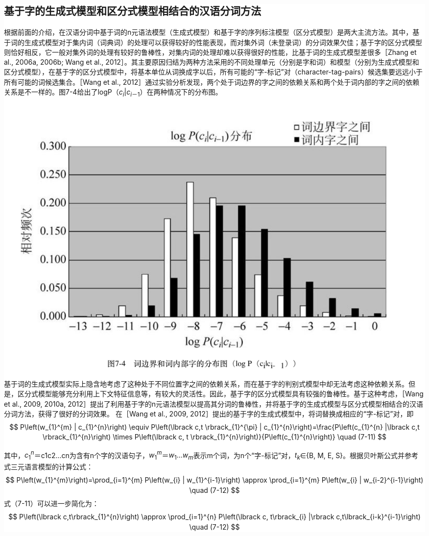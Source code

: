 ## 基于字的生成式模型和区分式模型相结合的汉语分词方法

根据前面的介绍，在汉语分词中基于词的n元语法模型（生成式模型）和基于字的序列标注模型（区分式模型）是两大主流方法。其中，基于词的生成式模型对于集内词（词典词）的处理可以获得较好的性能表现，而对集外词（未登录词）的分词效果欠佳；基于字的区分式模型则恰好相反，它一般对集外词的处理有较好的鲁棒性，对集内词的处理却难以获得很好的性能，比基于词的生成式模型差很多［Zhang et al., 2006a, 2006b; Wang et al., 2012］。其主要原因归结为两种方法采用的不同处理单元（分别是字和词）和模型（分别为生成式模型和区分式模型），在基于字的区分式模型中，将基本单位从词换成字以后，所有可能的“字-标记”对（character-tag-pairs）候选集要远远小于所有可能的词候选集合。［Wang et al., 2012］通过实验分析发现，两个处于词边界的字之间的依赖关系和两个处于词内部的字之间的依赖关系是不一样的。图7-4给出了logP（$c_i|c_{i－1}$）在两种情况下的分布图。
![词边界和词内部字的分布图](/images/读书笔记/统计自然语言处理/词边界和词内部字的分布图.png)
基于词的生成式模型实际上隐含地考虑了这种处于不同位置字之间的依赖关系，而在基于字的判别式模型中却无法考虑这种依赖关系。但是，区分式模型能够充分利用上下文特征信息等，有较大的灵活性。因此，基于字的区分式模型具有较强的鲁棒性。基于这种考虑，［Wang et al., 2009, 2010a, 2012］提出了利用基于字的n元语法模型以提高其分词的鲁棒性，并将基于字的生成式模型与区分式模型相结合的汉语分词方法，获得了很好的分词效果。
在［Wang et al., 2009, 2012］提出的基于字的生成式模型中，将词替换成相应的“字-标记”对，即
$$
P\left(w_{1}^{m} | c_{1}^{n}\right) \equiv P\left(\lbrack c,t \rbrack_{1}^{\pi} | c_{1}^{n}\right)=\frac{P\left(c_{1}^{n} |\lbrack c,t \rbrack_{1}^{n}\right) \times P\left(\lbrack c, t \rbrack_{1}^{n}\right)}{P\left(c_{1}^{n}\right)}
\quad (7-11)
$$

其中，$c_1^n$＝c1c2…cn为含有n个字的汉语句子，$w_1^m$＝$w_1…w_m$表示m个词，为n个“字-标记”对，$t_k$∈{B, M, E, S}。根据贝叶斯公式并参考式三元语言模型的计算公式：
$$
P\left(w_{1}^{m}\right)=\prod_{i=1}^{m} P\left(w_{i} | w_{1}^{i-1}\right) \approx \prod_{i=1}^{m} P\left(w_{i} | w_{i-2}^{i-1}\right)
\quad (7-12)
$$
式（7-11）可以进一步简化为：
$$
P\left(\lbrack c,t\rbrack_{1}^{n}\right) \approx \prod_{i=1}^{n} P\left(\lbrack c, t\rbrack_{i} |\rbrack c,t\lbrack_{i-k}^{i-1}\right)
\quad (7-12)
$$